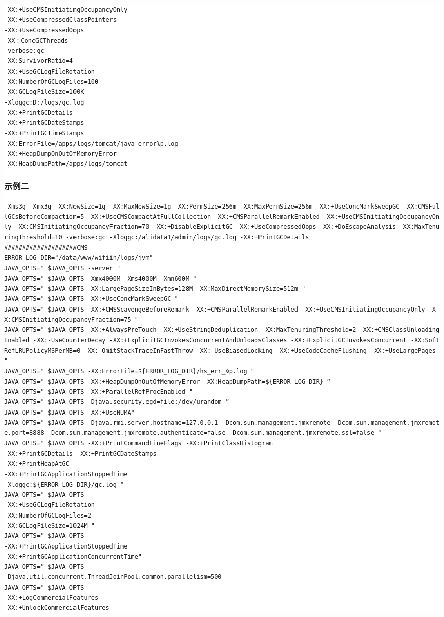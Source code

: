 ```
-XX:+UseCMSInitiatingOccupancyOnly 
-XX:+UseCompressedClassPointers
-XX:+UseCompressedOops 
-XX：ConcGCThreads
-verbose:gc 
-XX:SurvivorRatio=4 
-XX:+UseGCLogFileRotation
-XX:NumberOfGCLogFiles=100 
-XX:GCLogFileSize=100K
-Xloggc:D:/logs/gc.log 
-XX:+PrintGCDetails 
-XX:+PrintGCDateStamps 
-XX:+PrintGCTimeStamps 
-XX:ErrorFile=/apps/logs/tomcat/java_error%p.log 
-XX:+HeapDumpOnOutOfMemoryError 
-XX:HeapDumpPath=/apps/logs/tomcat 
```

### 示例二

```
-Xms3g -Xmx3g -XX:NewSize=1g -XX:MaxNewSize=1g -XX:PermSize=256m -XX:MaxPermSize=256m -XX:+UseConcMarkSweepGC -XX:CMSFullGCsBeforeCompaction=5 -XX:+UseCMSCompactAtFullCollection -XX:+CMSParallelRemarkEnabled -XX:+UseCMSInitiatingOccupancyOnly -XX:CMSInitiatingOccupancyFraction=70 -XX:+DisableExplicitGC -XX:+UseCompressedOops -XX:+DoEscapeAnalysis -XX:MaxTenuringThreshold=10 -verbose:gc -Xloggc:/alidata1/admin/logs/gc.log -XX:+PrintGCDetails
####################CMS
ERROR_LOG_DIR="/data/www/wifiin/logs/jvm"
JAVA_OPTS=" $JAVA_OPTS -server "
JAVA_OPTS=" $JAVA_OPTS -Xmx4000M -Xms4000M -Xmn600M "
JAVA_OPTS=" $JAVA_OPTS -XX:LargePageSizeInBytes=128M -XX:MaxDirectMemorySize=512m "
JAVA_OPTS=" $JAVA_OPTS -XX:+UseConcMarkSweepGC " 
JAVA_OPTS=" $JAVA_OPTS -XX:+CMSScavengeBeforeRemark -XX:+CMSParallelRemarkEnabled -XX:+UseCMSInitiatingOccupancyOnly -XX:CMSInitiatingOccupancyFraction=75 "
JAVA_OPTS=" $JAVA_OPTS -XX:+AlwaysPreTouch -XX:+UseStringDeduplication -XX:MaxTenuringThreshold=2 -XX:+CMSClassUnloadingEnabled -XX:-UseCounterDecay -XX:+ExplicitGCInvokesConcurrentAndUnloadsClasses -XX:+ExplicitGCInvokesConcurrent -XX:SoftRefLRUPolicyMSPerMB=0 -XX:-OmitStackTraceInFastThrow -XX:-UseBiasedLocking -XX:+UseCodeCacheFlushing -XX:+UseLargePages "
JAVA_OPTS=" $JAVA_OPTS -XX:ErrorFile=${ERROR_LOG_DIR}/hs_err_%p.log "
JAVA_OPTS=" $JAVA_OPTS -XX:+HeapDumpOnOutOfMemoryError -XX:HeapDumpPath=${ERROR_LOG_DIR} “
JAVA_OPTS=“ $JAVA_OPTS -XX:+ParallelRefProcEnabled "
JAVA_OPTS=" $JAVA_OPTS -Djava.security.egd=file:/dev/urandom “
JAVA_OPTS=" $JAVA_OPTS -XX:+UseNUMA"
JAVA_OPTS=" $JAVA_OPTS -Djava.rmi.server.hostname=127.0.0.1 -Dcom.sun.management.jmxremote -Dcom.sun.management.jmxremote.port=8888 -Dcom.sun.management.jmxremote.authenticate=false -Dcom.sun.management.jmxremote.ssl=false "
JAVA_OPTS=" $JAVA_OPTS -XX:+PrintCommandLineFlags -XX:+PrintClassHistogram
-XX:+PrintGCDetails -XX:+PrintGCDateStamps 
-XX:+PrintHeapAtGC
-XX:+PrintGCApplicationStoppedTime 
-Xloggc:${ERROR_LOG_DIR}/gc.log “
JAVA_OPTS=" $JAVA_OPTS 
-XX:+UseGCLogFileRotation 
-XX:NumberOfGCLogFiles=2 
-XX:GCLogFileSize=1024M "
JAVA_OPTS=“ $JAVA_OPTS 
-XX:+PrintGCApplicationStoppedTime 
-XX:+PrintGCApplicationConcurrentTime"
JAVA_OPTS=“ $JAVA_OPTS 
-Djava.util.concurrent.ThreadJoinPool.common.parallelism=500
JAVA_OPTS=" $JAVA_OPTS 
-XX:+LogCommercialFeatures 
-XX:+UnlockCommercialFeatures
```